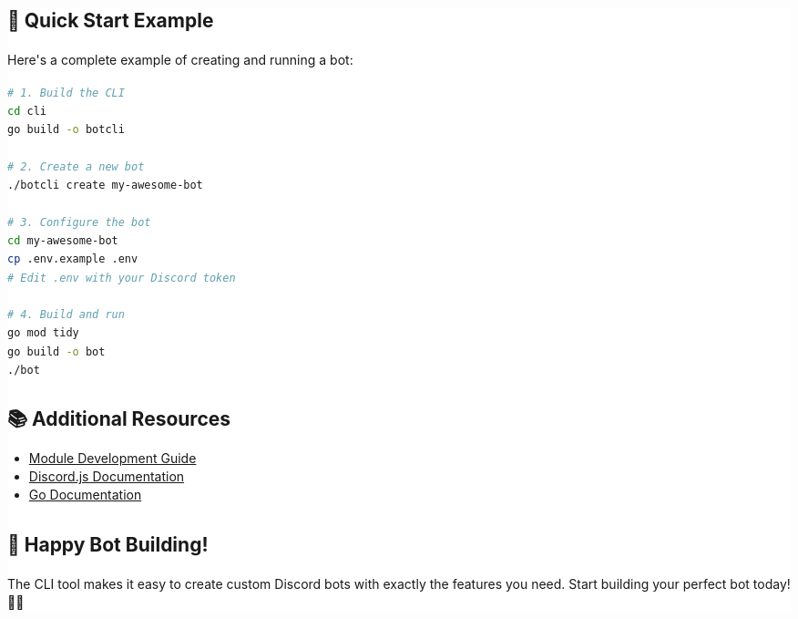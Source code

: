 ## 🚀 Quick Start Example

Here's a complete example of creating and running a bot:

```bash
# 1. Build the CLI
cd cli
go build -o botcli

# 2. Create a new bot
./botcli create my-awesome-bot

# 3. Configure the bot
cd my-awesome-bot
cp .env.example .env
# Edit .env with your Discord token

# 4. Build and run
go mod tidy
go build -o bot
./bot
```

## 📚 Additional Resources

- [Module Development Guide](MODULE_DEVELOPMENT.md)
- [Discord.js Documentation](https://discord.js.org/)
- [Go Documentation](https://golang.org/doc/)

## 🎉 Happy Bot Building!

The CLI tool makes it easy to create custom Discord bots with exactly the features you need. Start building your perfect bot today! 🤖✨